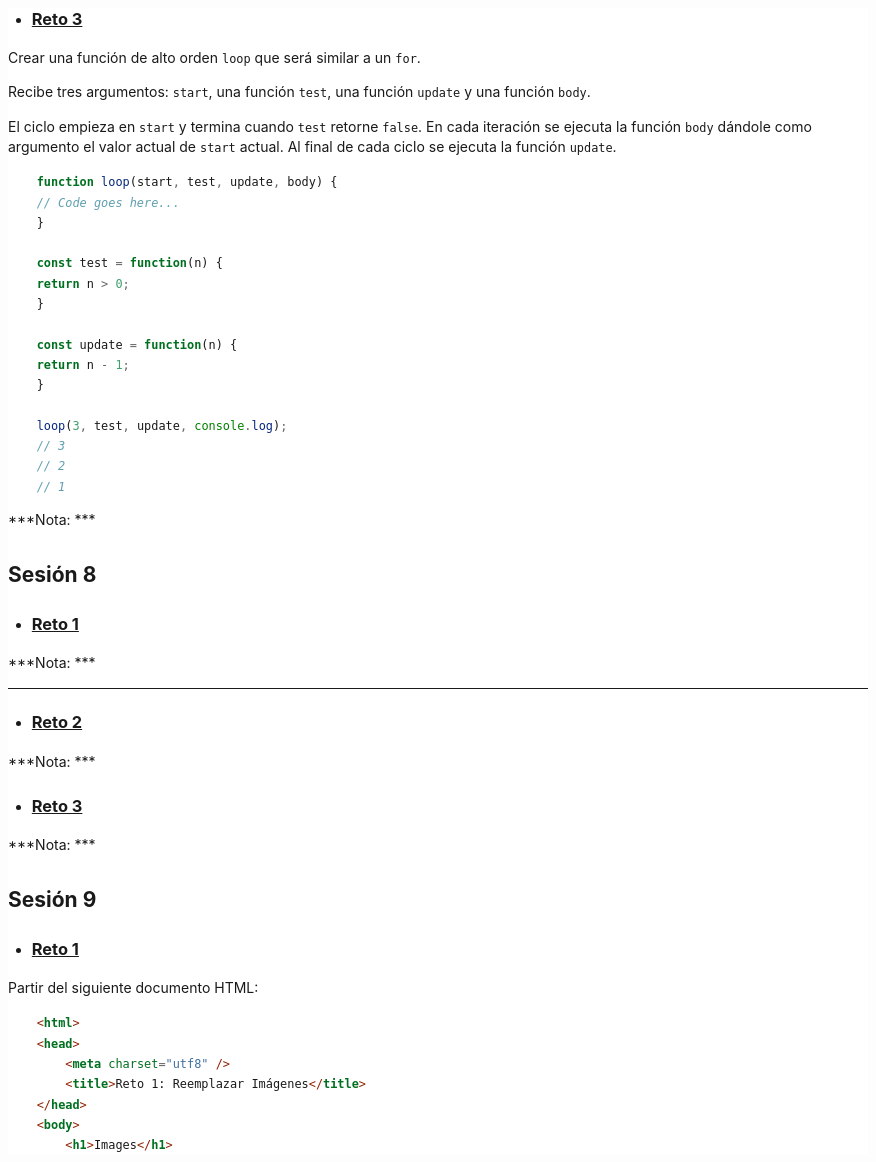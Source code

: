 * ### [Reto 3](sesion7-reto3)
Crear una función de alto orden `loop` que será similar a un `for`.

Recibe tres argumentos: `start`, una función `test`, una función `update` y una función `body`.

El ciclo empieza en `start` y termina cuando `test` retorne `false`.
En cada iteración se ejecuta la función `body` dándole como argumento el valor actual de `start` actual.
Al final de cada ciclo se ejecuta la función `update`.

```javascript
    function loop(start, test, update, body) {
    // Code goes here...
    }

    const test = function(n) {
    return n > 0;
    }

    const update = function(n) {
    return n - 1;
    }

    loop(3, test, update, console.log);
    // 3
    // 2
    // 1
```
***Nota:  ***


## Sesión 8
* ### [Reto 1](sesion1-reto1)


```

```
***Nota:  ***

---

* ### [Reto 2](sesion1-reto2)

```

```
***Nota: ***

* ### [Reto 3](sesion1-reto3)

```

```
***Nota:  ***


## Sesión 9
* ### [Reto 1](sesion9-reto1)
Partir del siguiente documento HTML:
```html
    <html>
    <head>
        <meta charset="utf8" />
        <title>Reto 1: Reemplazar Imágenes</title>
    </head>
    <body>
        <h1>Images</h1>

```